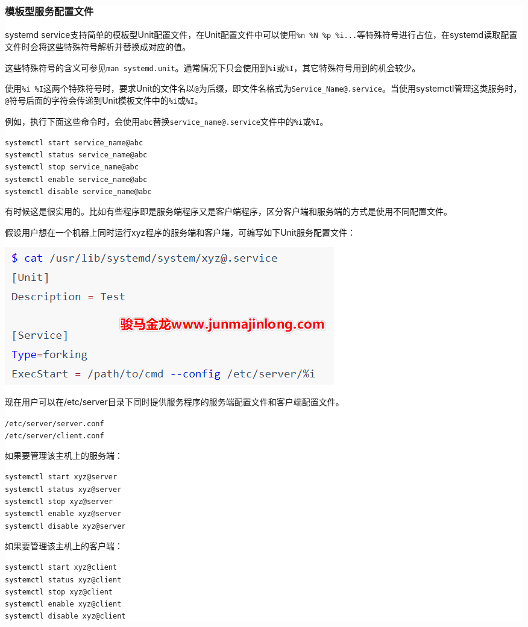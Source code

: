 ### 模板型服务配置文件

systemd service支持简单的模板型Unit配置文件，在Unit配置文件中可以使用`%n %N %p %i...`等特殊符号进行占位，在systemd读取配置文件时会将这些特殊符号解析并替换成对应的值。

这些特殊符号的含义可参见`man systemd.unit`。通常情况下只会使用到`%i`或`%I`，其它特殊符号用到的机会较少。

使用`%i %I`这两个特殊符号时，要求Unit的文件名以`@`为后缀，即文件名格式为`Service_Name@.service`。当使用systemctl管理这类服务时，`@`符号后面的字符会传递到Unit模板文件中的`%i`或`%I`。

例如，执行下面这些命令时，会使用`abc`替换`service_name@.service`文件中的`%i`或`%I`。

```bash
systemctl start service_name@abc
systemctl status service_name@abc
systemctl stop service_name@abc
systemctl enable service_name@abc
systemctl disable service_name@abc
```

有时候这是很实用的。比如有些程序即是服务端程序又是客户端程序，区分客户端和服务端的方式是使用不同配置文件。

假设用户想在一个机器上同时运行xyz程序的服务端和客户端，可编写如下Unit服务配置文件：

![](./imgs/1594543380723.png)

现在用户可以在/etc/server目录下同时提供服务程序的服务端配置文件和客户端配置文件。

```
/etc/server/server.conf
/etc/server/client.conf
```

如果要管理该主机上的服务端：

```bash
systemctl start xyz@server
systemctl status xyz@server
systemctl stop xyz@server
systemctl enable xyz@server
systemctl disable xyz@server
```
如果要管理该主机上的客户端：
```bash
systemctl start xyz@client
systemctl status xyz@client
systemctl stop xyz@client
systemctl enable xyz@client
systemctl disable xyz@client
```
